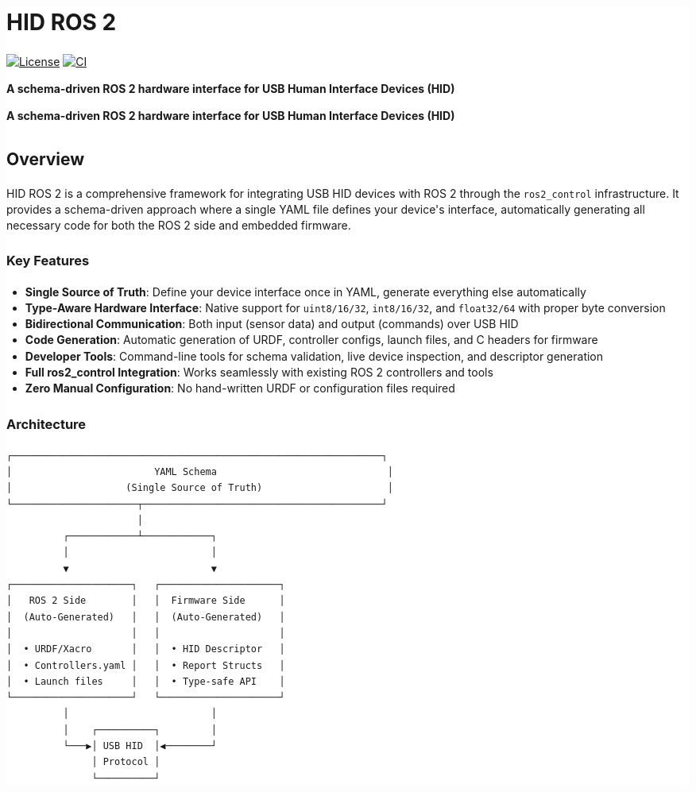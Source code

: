 # HID ROS 2

[![License](https://img.shields.io/badge/License-Apache%202.0-blue.svg)](https://opensource.org/licenses/Apache-2.0)
[![CI](https://github.com/adnan-saood/hid_ros2/actions/workflows/ci.yaml/badge.svg)](https://github.com/adnan-saood/hid_ros2/actions/workflows/ci.yaml)

**A schema-driven ROS 2 hardware interface for USB Human Interface Devices (HID)**

**A schema-driven ROS 2 hardware interface for USB Human Interface Devices (HID)**

## Overview

HID ROS 2 is a comprehensive framework for integrating USB HID devices with ROS 2 through the `ros2_control` infrastructure. It provides a schema-driven approach where a single YAML file defines your device's interface, automatically generating all necessary code for both the ROS 2 side and embedded firmware.

### Key Features

- **Single Source of Truth**: Define your device interface once in YAML, generate everything else automatically
- **Type-Aware Hardware Interface**: Native support for `uint8/16/32`, `int8/16/32`, and `float32/64` with proper byte conversion
- **Bidirectional Communication**: Both input (sensor data) and output (commands) over USB HID
- **Code Generation**: Automatic generation of URDF, controller configs, launch files, and C headers for firmware
- **Developer Tools**: Command-line tools for schema validation, live device inspection, and descriptor generation
- **Full ros2_control Integration**: Works seamlessly with existing ROS 2 controllers and tools
- **Zero Manual Configuration**: No hand-written URDF or configuration files required

### Architecture

```
┌─────────────────────────────────────────────────────────────────┐
│                         YAML Schema                              │
│                    (Single Source of Truth)                      │
└──────────────────────┬──────────────────────────────────────────┘
                       │
          ┌────────────┴────────────┐
          │                         │
          ▼                         ▼
┌─────────────────────┐   ┌─────────────────────┐
│   ROS 2 Side        │   │  Firmware Side      │
│  (Auto-Generated)   │   │  (Auto-Generated)   │
│                     │   │                     │
│  • URDF/Xacro       │   │  • HID Descriptor   │
│  • Controllers.yaml │   │  • Report Structs   │
│  • Launch files     │   │  • Type-safe API    │
└─────────────────────┘   └─────────────────────┘
          │                         │
          │    ┌──────────┐         │
          └───▶│ USB HID  │◀────────┘
               │ Protocol │
               └──────────┘
```

